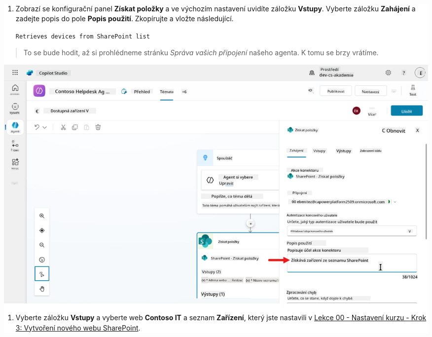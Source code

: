 1. Zobrazí se konfigurační panel **Získat položky** a ve výchozím nastavení uvidíte záložku **Vstupy**. Vyberte záložku **Zahájení** a zadejte popis do pole **Popis použití**. Zkopírujte a vložte následující.

    ```text
    Retrieves devices from SharePoint list
    ```

> To se bude hodit, až si prohlédneme stránku _Správa vašich připojení_ našeho agenta. K tomu se brzy vrátíme.

![Popis Získat položky](../../../../../translated_images/7.3_09_UpdateDescription.76a8d2ebddd4c3e4ca423daad7485afa60f31f37c97e16529d94e224f9709d60.cs.png)

1. Vyberte záložku **Vstupy** a vyberte web **Contoso IT** a seznam **Zařízení**, který jste nastavili v [Lekce 00 - Nastavení kurzu - Krok 3: Vytvoření nového webu SharePoint](../00-course-setup/README.md#step-4-create-new-sharepoint-site).
